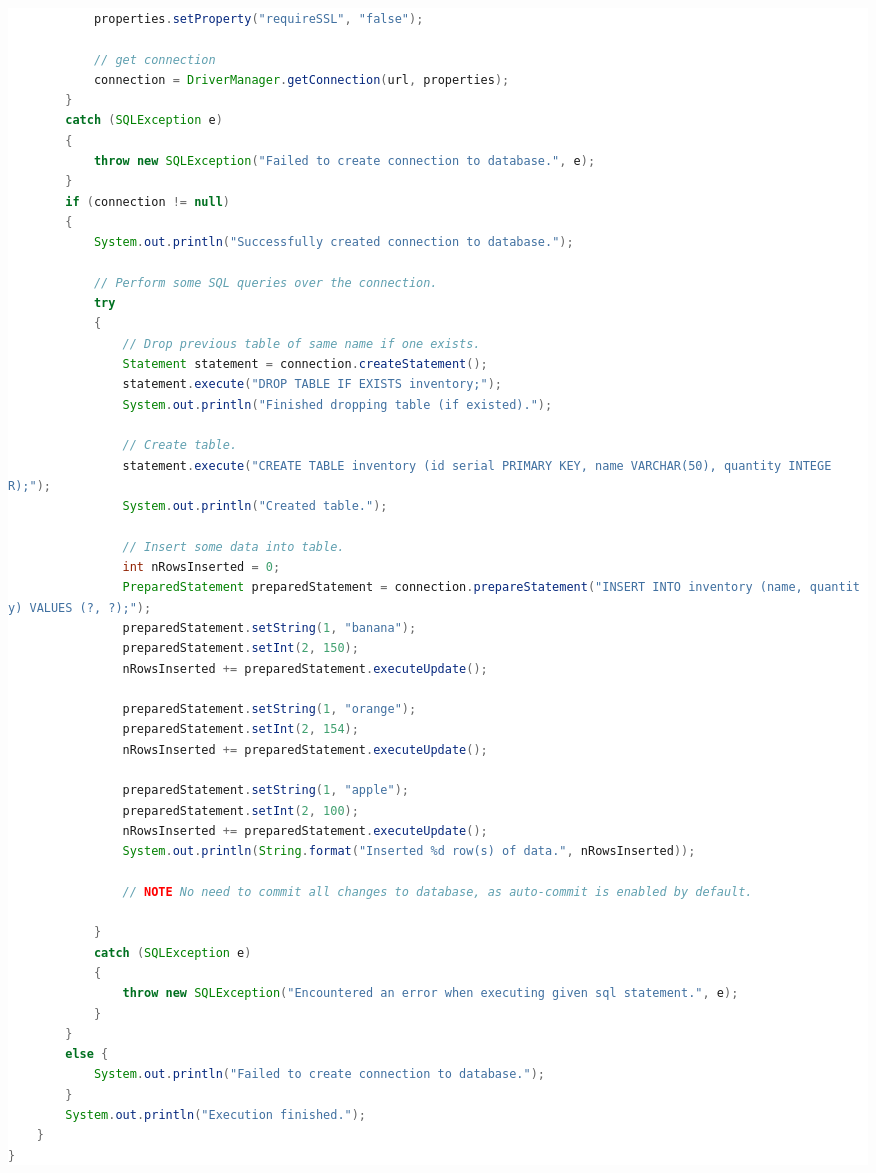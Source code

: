 ```java
            properties.setProperty("requireSSL", "false");

            // get connection
            connection = DriverManager.getConnection(url, properties);
        }
        catch (SQLException e)
        {
            throw new SQLException("Failed to create connection to database.", e);
        }
        if (connection != null) 
        { 
            System.out.println("Successfully created connection to database.");
        
            // Perform some SQL queries over the connection.
            try
            {
                // Drop previous table of same name if one exists.
                Statement statement = connection.createStatement();
                statement.execute("DROP TABLE IF EXISTS inventory;");
                System.out.println("Finished dropping table (if existed).");
    
                // Create table.
                statement.execute("CREATE TABLE inventory (id serial PRIMARY KEY, name VARCHAR(50), quantity INTEGER);");
                System.out.println("Created table.");
                
                // Insert some data into table.
                int nRowsInserted = 0;
                PreparedStatement preparedStatement = connection.prepareStatement("INSERT INTO inventory (name, quantity) VALUES (?, ?);");
                preparedStatement.setString(1, "banana");
                preparedStatement.setInt(2, 150);
                nRowsInserted += preparedStatement.executeUpdate();

                preparedStatement.setString(1, "orange");
                preparedStatement.setInt(2, 154);
                nRowsInserted += preparedStatement.executeUpdate();

                preparedStatement.setString(1, "apple");
                preparedStatement.setInt(2, 100);
                nRowsInserted += preparedStatement.executeUpdate();
                System.out.println(String.format("Inserted %d row(s) of data.", nRowsInserted));
    
                // NOTE No need to commit all changes to database, as auto-commit is enabled by default.
    
            }
            catch (SQLException e)
            {
                throw new SQLException("Encountered an error when executing given sql statement.", e);
            }       
        }
        else {
            System.out.println("Failed to create connection to database.");
        }
        System.out.println("Execution finished.");
    }
}

```
